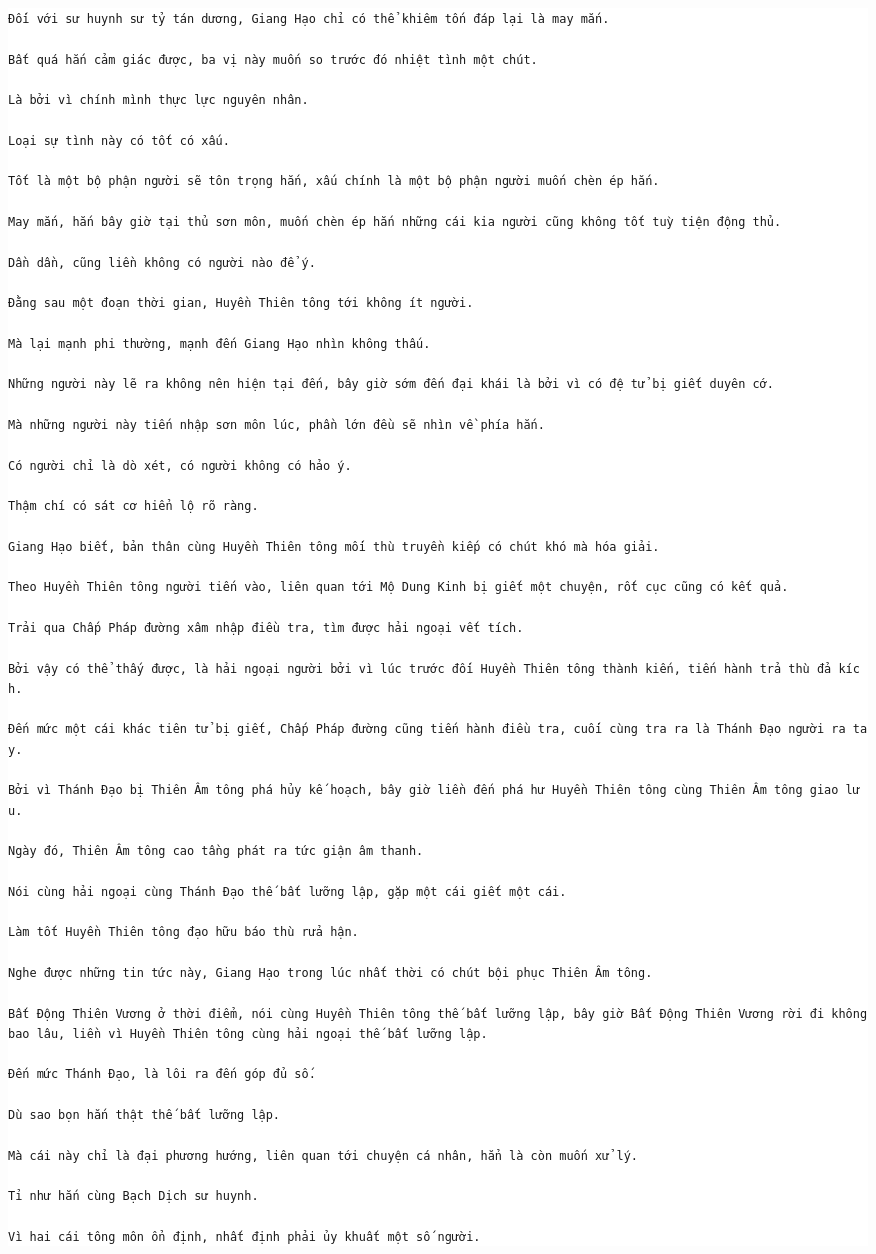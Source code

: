 	Đối với sư huynh sư tỷ tán dương, Giang Hạo chỉ có thể khiêm tốn đáp lại là may mắn.

	Bất quá hắn cảm giác được, ba vị này muốn so trước đó nhiệt tình một chút.

	Là bởi vì chính mình thực lực nguyên nhân.

	Loại sự tình này có tốt có xấu.

	Tốt là một bộ phận người sẽ tôn trọng hắn, xấu chính là một bộ phận người muốn chèn ép hắn.

	May mắn, hắn bây giờ tại thủ sơn môn, muốn chèn ép hắn những cái kia người cũng không tốt tuỳ tiện động thủ.

	Dần dần, cũng liền không có người nào để ý.

	Đằng sau một đoạn thời gian, Huyền Thiên tông tới không ít người.

	Mà lại mạnh phi thường, mạnh đến Giang Hạo nhìn không thấu.

	Những người này lẽ ra không nên hiện tại đến, bây giờ sớm đến đại khái là bởi vì có đệ tử bị giết duyên cớ.

	Mà những người này tiến nhập sơn môn lúc, phần lớn đều sẽ nhìn về phía hắn.

	Có người chỉ là dò xét, có người không có hảo ý.

	Thậm chí có sát cơ hiển lộ rõ ràng.

	Giang Hạo biết, bản thân cùng Huyền Thiên tông mối thù truyền kiếp có chút khó mà hóa giải.

	Theo Huyền Thiên tông người tiến vào, liên quan tới Mộ Dung Kinh bị giết một chuyện, rốt cục cũng có kết quả.

	Trải qua Chấp Pháp đường xâm nhập điều tra, tìm được hải ngoại vết tích.

	Bởi vậy có thể thấy được, là hải ngoại người bởi vì lúc trước đối Huyền Thiên tông thành kiến, tiến hành trả thù đả kích.

	Đến mức một cái khác tiên tử bị giết, Chấp Pháp đường cũng tiến hành điều tra, cuối cùng tra ra là Thánh Đạo người ra tay.

	Bởi vì Thánh Đạo bị Thiên Âm tông phá hủy kế hoạch, bây giờ liền đến phá hư Huyền Thiên tông cùng Thiên Âm tông giao lưu.

	Ngày đó, Thiên Âm tông cao tầng phát ra tức giận âm thanh.

	Nói cùng hải ngoại cùng Thánh Đạo thế bất lưỡng lập, gặp một cái giết một cái.

	Làm tốt Huyền Thiên tông đạo hữu báo thù rửa hận.

	Nghe được những tin tức này, Giang Hạo trong lúc nhất thời có chút bội phục Thiên Âm tông.

	Bất Động Thiên Vương ở thời điểm, nói cùng Huyền Thiên tông thế bất lưỡng lập, bây giờ Bất Động Thiên Vương rời đi không bao lâu, liền vì Huyền Thiên tông cùng hải ngoại thế bất lưỡng lập.

	Đến mức Thánh Đạo, là lôi ra đến góp đủ số.

	Dù sao bọn hắn thật thế bất lưỡng lập.

	Mà cái này chỉ là đại phương hướng, liên quan tới chuyện cá nhân, hẳn là còn muốn xử lý.

	Tỉ như hắn cùng Bạch Dịch sư huynh.

	Vì hai cái tông môn ổn định, nhất định phải ủy khuất một số người.
